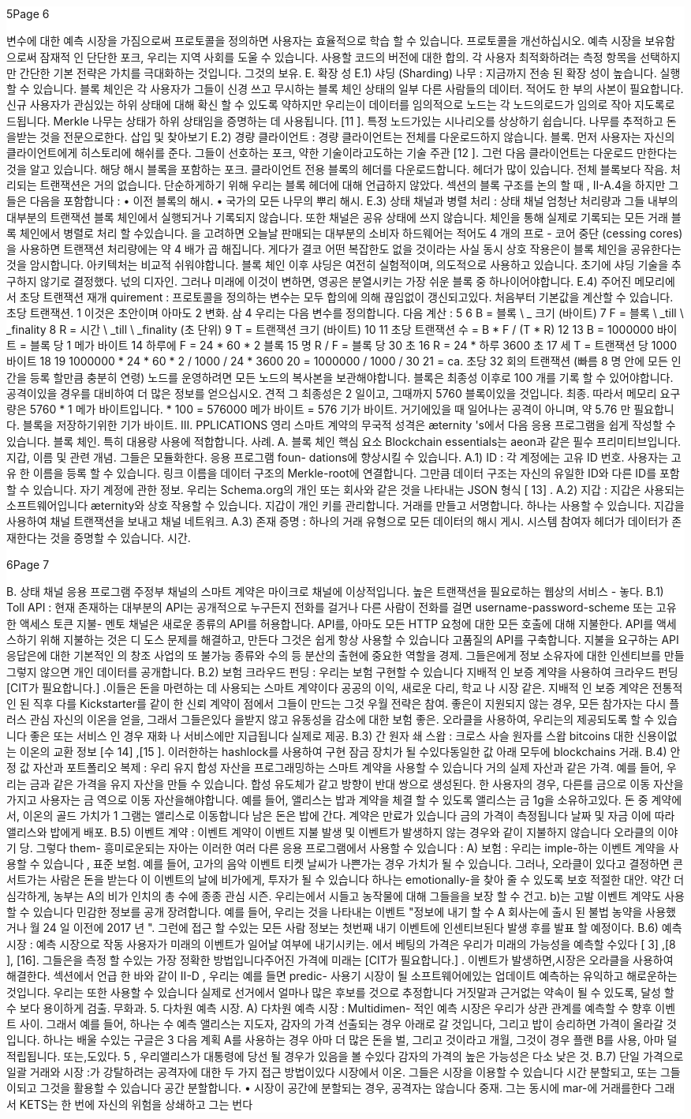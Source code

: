 5Page 6

변수에 대한 예측 시장을 가짐으로써 프로토콜을 정의하면 사용자는 효율적으로 학습 할 수 있습니다. 프로토콜을 개선하십시오. 예측 시장을 보유함으로써 잠재적 인 단단한 포크, 우리는 지역 사회를 도울 수 있습니다. 사용할 코드의 버전에 대한 합의. 각 사용자 최적화하려는 측정 항목을 선택하지만 간단한 기본 전략은 가치를 극대화하는 것입니다. 그것의 보유. E. 확장 성 E.1) 샤딩 (Sharding) 나무 : 지금까지 전송 된 확장 성이 높습니다. 실행할 수 있습니다. 블록 체인은 각 사용자가 그들이 신경 쓰고 무시하는 블록 체인 상태의 일부 다른 사람들의 데이터. 적어도 한 부의 사본이 필요합니다. 신규 사용자가 관심있는 하위 상태에 대해 확신 할 수 있도록 약하지만 우리는이 데이터를 임의적으로 노드는 각 노드의로드가 임의로 작아 지도록로드됩니다. Merkle 나무는 상태가 하위 상태임을 증명하는 데 사용됩니다. [11 ]. 특정 노드가있는 시나리오를 상상하기 쉽습니다. 나무를 추적하고 돈을받는 것을 전문으로한다. 삽입 및 찾아보기 E.2) 경량 클라이언트 : 경량 클라이언트는 전체를 다운로드하지 않습니다. 블록. 먼저 사용자는 자신의 클라이언트에게 히스토리에 해쉬를 준다. 그들이 선호하는 포크, 약한 기술이라고도하는 기술 주관 [12 ]. 그런 다음 클라이언트는 다운로드 만한다는 것을 알고 있습니다. 해당 해시 블록을 포함하는 포크. 클라이언트 전용 블록의 헤더를 다운로드합니다. 헤더가 많이 있습니다. 전체 블록보다 작음. 처리되는 트랜잭션은 거의 없습니다. 단순하게하기 위해 우리는 블록 헤더에 대해 언급하지 않았다. 섹션의 블록 구조를 논의 할 때 , II-A.4을 하지만 그들은 다음을 포함합니다 : • 이전 블록의 해시. • 국가의 모든 나무의 뿌리 해시. E.3) 상태 채널과 병렬 처리 : 상태 채널 엄청난 처리량과 그들 내부의 대부분의 트랜잭션 블록 체인에서 실행되거나 기록되지 않습니다. 또한 채널은 공유 상태에 쓰지 않습니다. 체인을 통해 실제로 기록되는 모든 거래 블록 체인에서 병렬로 처리 할 수 ​​있습니다. 을 고려하면 오늘날 판매되는 대부분의 소비자 하드웨어는 적어도 4 개의 프로 - 코어 중단 (cessing cores)을 사용하면 트랜잭션 처리량에는 약 4 배가 곱 해집니다. 게다가 결코 어떤 복잡한도 없을 것이라는 사실 동시 상호 작용은이 블록 체인을 공유한다는 것을 암시합니다. 아키텍처는 비교적 쉬워야합니다. 블록 체인 이후 샤딩은 여전히 ​​실험적이며, 의도적으로 사용하고 있습니다. 초기에 샤딩 기술을 추구하지 않기로 결정했다. 넋의 디자인. 그러나 미래에 이것이 변하면, 영공은 분열시키는 가장 쉬운 블록 중 하나이어야합니다. E.4) 주어진 메모리에서 초당 트랜잭션 재개 quirement : 프로토콜을 정의하는 변수는 모두 합의에 의해 끊임없이 갱신되고있다. 처음부터 기본값을 계산할 수 있습니다. 초당 트랜잭션. 1 이것은 초안이며 아마도 2 변화. 삼 4 우리는 다음 변수를 정의합니다. 다음 계산 : 5 6 B = 블록 \ _ 크기 (바이트) 7 F = 블록 \ _till \ _finality 8 R = 시간 \ _till \ _finality (초 단위) 9 T = 트랜잭션 크기 (바이트) 10 11 초당 트랜잭션 수 = B * F / (T * R) 12 13 B = 1000000 바이트 = 블록 당 1 메가 바이트 14 하루에 F = 24 * 60 * 2 블록 15 명 R / F = 블록 당 30 초 16 R = 24 * 하루 3600 초 17 세 T = 트랜잭션 당 1000 바이트 18 19 1000000 * 24 * 60 * 2 / 1000 / 24 * 3600 20 = 1000000 / 1000 / 30 21 = ca. 초당 32 회의 트랜잭션 (빠름 8 명 안에 모든 인간을 등록 할만큼 충분히 연령) 노드를 운영하려면 모든 노드의 복사본을 보관해야합니다. 블록은 최종성 이후로 100 개를 기록 할 수 있어야합니다. 공격이있을 경우를 대비하여 더 많은 정보를 얻으십시오. 견적 그 최종성은 2 일이고, 그때까지 5760 블록이있을 것입니다. 최종. 따라서 메모리 요구량은 5760 * 1 메가 바이트입니다. * 100 = 576000 메가 바이트 = 576 기가 바이트. 거기에있을 때 일어나는 공격이 아니며, 약 5.76 만 필요합니다. 블록을 저장하기위한 기가 바이트. III. PPLICATIONS 영리 스마트 계약의 무국적 성격은 æternity 's에서 다음 응용 프로그램을 쉽게 작성할 수 있습니다. 블록 체인. 특히 대용량 사용에 적합합니다. 사례. A. 블록 체인 핵심 요소 Blockchain essentials는 aeon과 같은 필수 프리미티브입니다. 지갑, 이름 및 관련 개념. 그들은 모듈화한다. 응용 프로그램 foun- dations에 향상시킬 수 있습니다. A.1) ID : 각 계정에는 고유 ID 번호. 사용자는 고유 한 이름을 등록 할 수 있습니다. 링크 이름을 데이터 구조의 Merkle-root에 연결합니다. 그만큼 데이터 구조는 자신의 유일한 ID와 다른 ID를 포함 할 수 있습니다. 자기 계정에 관한 정보. 우리는 Schema.org의 개인 또는 회사와 같은 것을 나타내는 JSON 형식 [ 13] . A.2) 지갑 : 지갑은 사용되는 소프트웨어입니다 æternity와 상호 작용할 수 있습니다. 지갑이 개인 키를 관리합니다. 거래를 만들고 서명합니다. 하나는 사용할 수 있습니다. 지갑을 사용하여 채널 트랜잭션을 보내고 채널 네트워크. A.3) 존재 증명 : 하나의 거래 유형으로 모든 데이터의 해시 게시. 시스템 참여자 헤더가 데이터가 존재한다는 것을 증명할 수 있습니다. 시간. 

6Page 7

B. 상태 채널 응용 프로그램 주정부 채널의 스마트 계약은 마이크로 채널에 이상적입니다. 높은 트랜잭션을 필요로하는 웹상의 서비스 - 놓다. B.1) Toll API : 현재 존재하는 대부분의 API는 공개적으로 누구든지 전화를 걸거나 다른 사람이 전화를 걸면 username-password-scheme 또는 고유 한 액세스 토큰 지불- 멘토 채널은 새로운 종류의 API를 허용합니다. API를, 아마도 모든 HTTP 요청에 대한 모든 호출에 대해 지불한다. API를 액세스하기 위해 지불하는 것은 디 도스 문제를 해결하고, 만든다 그것은 쉽게 항상 사용할 수 있습니다 고품질의 API를 구축합니다. 지불을 요구하는 API 응답은에 대한 기본적인 의 창조 사업의 또 불가능 종류와 수의 등 분산의 출현에 중요한 역할을 경제. 그들은에게 정보 소유자에 대한 인센티브를 만들 그렇지 않으면 개인 데이터를 공개합니다. B.2) 보험 크라우드 펀딩 : 우리는 보험 구현할 수 있습니다 지배적 인 보증 계약을 사용하여 크라우드 펀딩 [CIT가 필요합니다.] .이들은 돈을 마련하는 데 사용되는 스마트 계약이다 공공의 이익, 새로운 다리, 학교 나 시장 같은. 지배적 인 보증 계약은 전통적인 된 직후 다를 Kickstarter를 같이 한 신뢰 계약이 점에서 그들이 만드는 그것 우월 전략은 참여. 좋은이 지원되지 않는 경우, 모든 참가자는 다시 플러스 관심 자신의 이온을 얻을, 그래서 그들은있다 을받지 않고 유동성을 감소에 대한 보험 좋은. 오라클을 사용하여, 우리는의 제공되도록 할 수 있습니다 좋은 또는 서비스 인 경우 재화 나 서비스에만 지급됩니다 실제로 제공. B.3) 간 원자 쇄 스왑 : 크로스 사슬 원자를 스왑 bitcoins 대한 신용이없는 이온의 교환 정보 [수 14] ,[15 ]. 이러한하는 hashlock를 사용하여 구현 잠금 장치가 될 수있다동일한 값 아래 모두에 blockchains 거래. B.4) 안정 값 자산과 포트폴리오 복제 : 우리 유지 합성 자산을 프로그래밍하는 스마트 계약을 사용할 수 있습니다 거의 실제 자산과 같은 가격. 예를 들어, 우리는 금과 같은 가격을 유지 자산을 만들 수 있습니다. 합성 유도체가 같고 방향이 반대 쌍으로 생성된다. 한 사용자의 경우, 다른를 금으로 이동 자산을 가지고 사용자는 금 역으로 이동 자산을해야합니다. 예를 들어, 앨리스는 밥과 계약을 체결 할 수 있도록 앨리스는 금 1g을 소유하고있다. 돈 중 계약에서, 이온의 골드 가치가 1 그램는 앨리스로 이동합니다 남은 돈은 밥에 간다. 계약은 만료가 있습니다 금의 가격이 측정됩니다 날짜 및 자금 이에 따라 앨리스와 밥에게 배포. B.5) 이벤트 계약 : 이벤트 계약이 이벤트 지불 발생 및 이벤트가 발생하지 않는 경우와 같이 지불하지 않습니다 오라클의 이야기 당. 그렇다 them- 흥미로운되는 자아는 이러한 여러 다른 응용 프로그램에서 사용할 수 있습니다 : A) 보험 : 우리는 imple-하는 이벤트 계약을 사용할 수 있습니다 , 표준 보험. 예를 들어, 고가의 음악 이벤트 티켓 날씨가 나쁜가는 경우 가치가 될 수 있습니다. 그러나, 오라클이 있다고 결정하면 콘서트가는 사람은 돈을 받는다 이 이벤트의 날에 비가에게, 투자가 될 수 있습니다 하나는 emotionally-을 찾아 줄 수 있도록 보호 적절한 대안. 약간 더 심각하게, 농부는 A의 비가 인치의 총 수에 종종 관심 시즌. 우리는에서 시들고 농작물에 대해 그들을을 보장 할 수 건고. b)는 고발 이벤트 계약도 사용할 수 있습니다 민감한 정보를 공개 장려합니다. 예를 들어, 우리는 것을 나타내는 이벤트 "정보에 내기 할 수 A 회사는에 출시 된 불법 농약을 사용했거나 월 24 일 이전에 2017 년 ". 그런에 접근 할 수있는 모든 사람 정보는 첫번째 내기 이벤트에 인센티브된다 발생 후를 발표 할 예정이다. B.6) 예측 시장 : 예측 시장으로 작동 사용자가 미래의 이벤트가 일어날 여부에 내기시키는. 에서 베팅의 가격은 우리가 미래의 가능성을 예측할 수있다 [ 3] ,[8 ], [16]. 그들은을 측정 할 수있는 가장 정확한 방법입니다주어진 가격에 미래는 [CIT가 필요합니다.] . 이벤트가 발생하면,시장은 오라클을 사용하여 해결한다. 섹션에서 언급 한 바와 같이 II-D , 우리는 예를 들면 predic- 사용기 시장이 될 소프트웨어에있는 업데이트 예측하는 유익하고 해로운하는 것입니다. 우리는 또한 사용할 수 있습니다 실제로 선거에서 얼마나 많은 후보를 것으로 추정합니다 거짓말과 근거없는 약속이 될 수 있도록, 달성 할 수 보다 용이하게 검출. 무화과. 5. 다차원 예측 시장. A) 다차원 예측 시장 : Multidimen- 적인 예측 시장은 우리가 상관 관계를 예측할 수 향후 이벤트 사이. 그래서 예를 들어, 하나는 수 예측 앨리스는 지도자, 감자의 가격 선출되는 경우 아래로 갈 것입니다, 그리고 밥이 승리하면 가격이 올라갈 것입니다. 하나는 배울 수있는 구글은 3 다음 계획 A를 사용하는 경우 아마 더 많은 돈을 벌, 그리고 것이라고 개월, 그것이 경우 플랜 B를 사용, 아마 덜 적립됩니다. 또는,도있다. 5 , 우리앨리스가 대통령에 당선 될 경우가 있음을 볼 수있다 감자의 가격의 높은 가능성은 다소 낮은 것. B.7) 단일 가격으로 일괄 거래와 시장 :가 강탈하려는 공격자에 대한 두 가지 접근 방법이있다 시장에서 이온. 그들은 시장을 이용할 수 있습니다 시간 분할되고, 또는 그들이되고 그것을 활용할 수 있습니다 공간 분할합니다. • 시장이 공간에 분할되는 경우, 공격자는 않습니다 중재. 그는 동시에 mar-에 거래를한다 그래서 KETS는 한 번에 자신의 위험을 상쇄하고 그는 번다 
